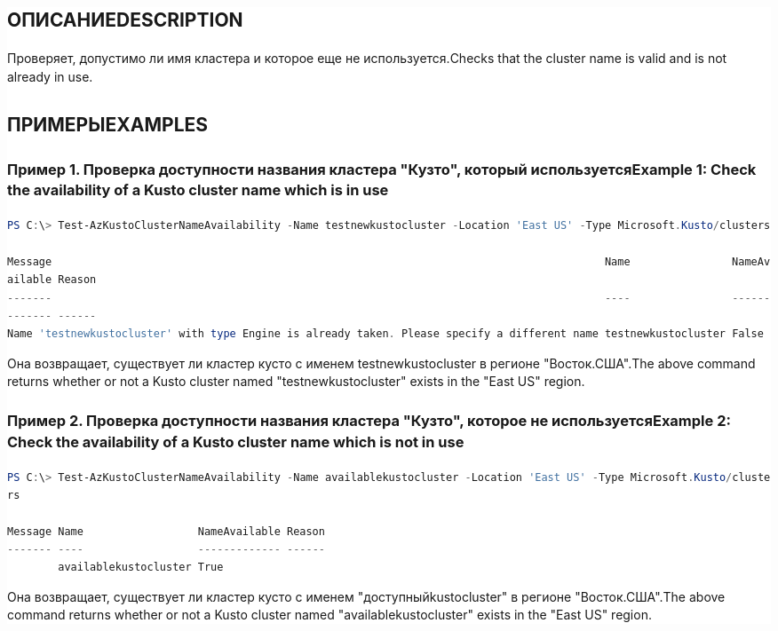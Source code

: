 ## <span data-ttu-id="9f3ba-107">ОПИСАНИЕ</span><span class="sxs-lookup"><span data-stu-id="9f3ba-107">DESCRIPTION</span></span>
<span data-ttu-id="9f3ba-108">Проверяет, допустимо ли имя кластера и которое еще не используется.</span><span class="sxs-lookup"><span data-stu-id="9f3ba-108">Checks that the cluster name is valid and is not already in use.</span></span>

## <span data-ttu-id="9f3ba-109">ПРИМЕРЫ</span><span class="sxs-lookup"><span data-stu-id="9f3ba-109">EXAMPLES</span></span>

### <span data-ttu-id="9f3ba-110">Пример 1. Проверка доступности названия кластера "Кузто", который используется</span><span class="sxs-lookup"><span data-stu-id="9f3ba-110">Example 1: Check the availability of a Kusto cluster name which is in use</span></span>
```powershell
PS C:\> Test-AzKustoClusterNameAvailability -Name testnewkustocluster -Location 'East US' -Type Microsoft.Kusto/clusters

Message                                                                                       Name                NameAvailable Reason
-------                                                                                       ----                ------------- ------
Name 'testnewkustocluster' with type Engine is already taken. Please specify a different name testnewkustocluster False
```

<span data-ttu-id="9f3ba-111">Она возвращает, существует ли кластер кусто с именем testnewkustocluster в регионе "Восток.США".</span><span class="sxs-lookup"><span data-stu-id="9f3ba-111">The above command returns whether or not a Kusto cluster named "testnewkustocluster" exists in the "East US" region.</span></span>

### <span data-ttu-id="9f3ba-112">Пример 2. Проверка доступности названия кластера "Кузто", которое не используется</span><span class="sxs-lookup"><span data-stu-id="9f3ba-112">Example 2: Check the availability of a Kusto cluster name which is not in use</span></span>
```powershell
PS C:\> Test-AzKustoClusterNameAvailability -Name availablekustocluster -Location 'East US' -Type Microsoft.Kusto/clusters

Message Name                  NameAvailable Reason
------- ----                  ------------- ------
        availablekustocluster True
```

<span data-ttu-id="9f3ba-113">Она возвращает, существует ли кластер кусто с именем "доступныйkustocluster" в регионе "Восток.США".</span><span class="sxs-lookup"><span data-stu-id="9f3ba-113">The above command returns whether or not a Kusto cluster named "availablekustocluster" exists in the "East US" region.</span></span>
